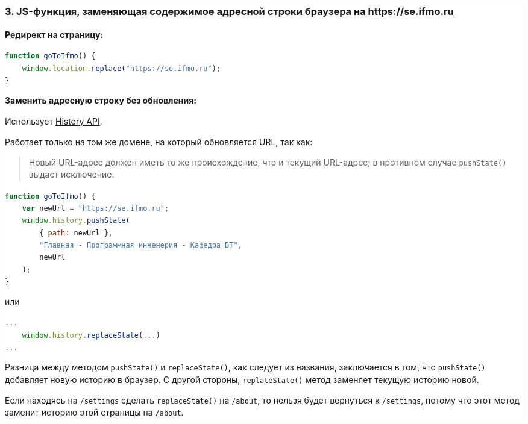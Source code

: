 ### 3. JS-функция, заменяющая содержимое адресной строки браузера на https://se.ifmo.ru

**Редирект на страницу:**

```javascript
function goToIfmo() {
    window.location.replace("https://se.ifmo.ru");
}
```

**Заменить адресную строку без обновления:**

Использует [History API](https://developer.mozilla.org/en-US/docs/Web/API/History_API).

Работает только на том же домене, на который обновляется URL, так как:

> Новый URL-адрес должен иметь то же происхождение, что и текущий URL-адрес; в противном случае `pushState()` выдаст исключение.


```javascript
function goToIfmo() {
    var newUrl = "https://se.ifmo.ru";
    window.history.pushState(
        { path: newUrl },
        "Главная - Программная инженерия - Кафедра ВТ",
        newUrl
    );
}
```

или

```javascript
...
    window.history.replaceState(...)
...
```

Разница между методом `pushState()` и `replaceState()`, как следует из названия, заключается в том, что `pushState()` добавляет новую историю в браузер. С другой стороны, `replateState()` метод заменяет текущую историю новой.

Если находясь на `/settings` сделать `replaceState()` на `/about`, то нельзя будет вернуться к `/settings`, потому что этот метод заменит историю этой страницы на `/about`.
